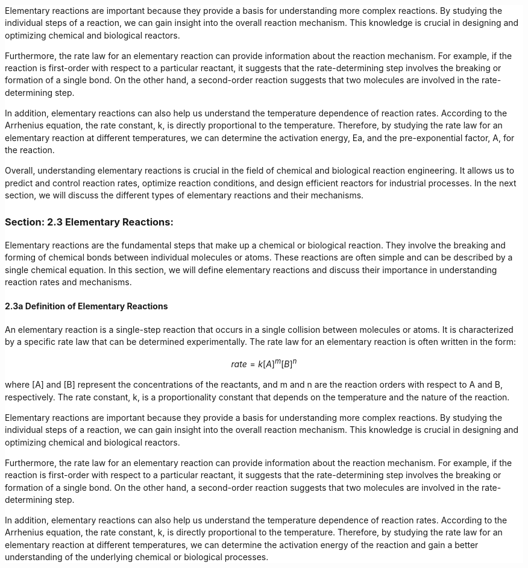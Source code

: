 Elementary reactions are important because they provide a basis for understanding more complex reactions. By studying the individual steps of a reaction, we can gain insight into the overall reaction mechanism. This knowledge is crucial in designing and optimizing chemical and biological reactors.

Furthermore, the rate law for an elementary reaction can provide information about the reaction mechanism. For example, if the reaction is first-order with respect to a particular reactant, it suggests that the rate-determining step involves the breaking or formation of a single bond. On the other hand, a second-order reaction suggests that two molecules are involved in the rate-determining step.

In addition, elementary reactions can also help us understand the temperature dependence of reaction rates. According to the Arrhenius equation, the rate constant, k, is directly proportional to the temperature. Therefore, by studying the rate law for an elementary reaction at different temperatures, we can determine the activation energy, Ea, and the pre-exponential factor, A, for the reaction.

Overall, understanding elementary reactions is crucial in the field of chemical and biological reaction engineering. It allows us to predict and control reaction rates, optimize reaction conditions, and design efficient reactors for industrial processes. In the next section, we will discuss the different types of elementary reactions and their mechanisms.


### Section: 2.3 Elementary Reactions:

Elementary reactions are the fundamental steps that make up a chemical or biological reaction. They involve the breaking and forming of chemical bonds between individual molecules or atoms. These reactions are often simple and can be described by a single chemical equation. In this section, we will define elementary reactions and discuss their importance in understanding reaction rates and mechanisms.

#### 2.3a Definition of Elementary Reactions

An elementary reaction is a single-step reaction that occurs in a single collision between molecules or atoms. It is characterized by a specific rate law that can be determined experimentally. The rate law for an elementary reaction is often written in the form:

$$
rate = k[A]^m[B]^n
$$

where [A] and [B] represent the concentrations of the reactants, and m and n are the reaction orders with respect to A and B, respectively. The rate constant, k, is a proportionality constant that depends on the temperature and the nature of the reaction.

Elementary reactions are important because they provide a basis for understanding more complex reactions. By studying the individual steps of a reaction, we can gain insight into the overall reaction mechanism. This knowledge is crucial in designing and optimizing chemical and biological reactors.

Furthermore, the rate law for an elementary reaction can provide information about the reaction mechanism. For example, if the reaction is first-order with respect to a particular reactant, it suggests that the rate-determining step involves the breaking or formation of a single bond. On the other hand, a second-order reaction suggests that two molecules are involved in the rate-determining step.

In addition, elementary reactions can also help us understand the temperature dependence of reaction rates. According to the Arrhenius equation, the rate constant, k, is directly proportional to the temperature. Therefore, by studying the rate law for an elementary reaction at different temperatures, we can determine the activation energy of the reaction and gain a better understanding of the underlying chemical or biological processes.
